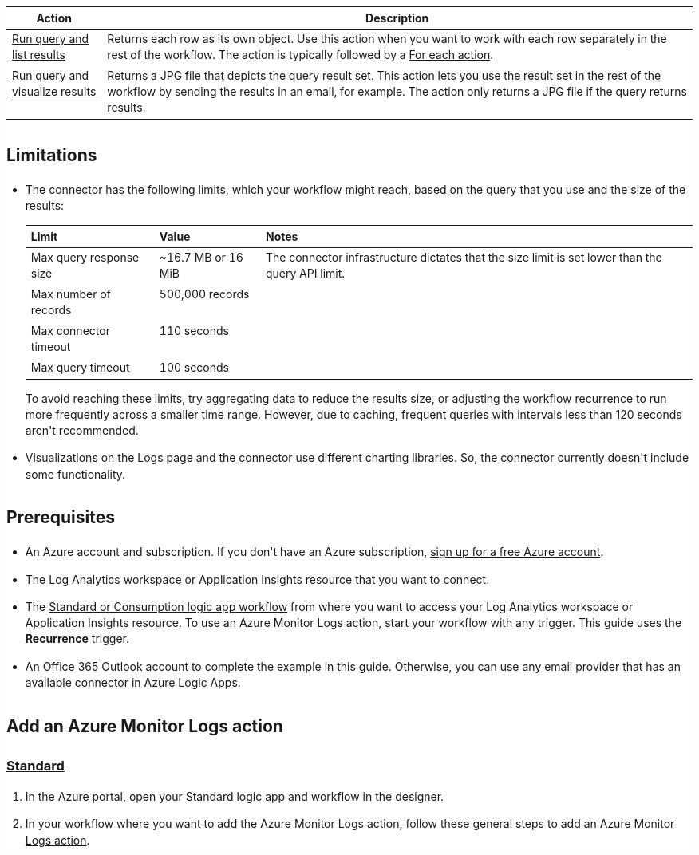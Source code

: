 | Action | Description |
|--------|-------------|
| [Run query and list results](/connectors/azuremonitorlogs/#run-query-and-list-results) | Returns each row as its own object. Use this action when you want to work with each row separately in the rest of the workflow. The action is typically followed by a [For each action](../logic-apps/logic-apps-control-flow-loops.md). |
| [Run query and visualize results](/connectors/azuremonitorlogs/#run-query-and-visualize-results) | Returns a JPG file that depicts the query result set. This action lets you use the result set in the rest of the workflow by sending the results in an email, for example. The action only returns a JPG file if the query returns results. |

## Limitations

- The connector has the following limits, which your workflow might reach, based on the query that you use and the size of the results:

  | Limit | Value | Notes | 
  |-------|-------|-------|
  | Max query response size | ~16.7 MB or 16 MiB | The connector infrastructure dictates that the size limit is set lower than the query API limit. |
  | Max number of records | 500,000 records ||
  | Max connector timeout | 110 seconds ||
  | Max query timeout | 100 seconds ||

  To avoid reaching these limits, try aggregating data to reduce the results size, or adjusting the workflow recurrence to run more frequently across a smaller time range. However, due to caching, frequent queries with intervals less than 120 seconds aren't recommended.

- Visualizations on the Logs page and the connector use different charting libraries. So, the connector currently doesn't include some functionality.

## Prerequisites

- An Azure account and subscription. If you don't have an Azure subscription, [sign up for a free Azure account](https://azure.microsoft.com/free/?WT.mc_id=A261C142F).

- The [Log Analytics workspace](../azure-monitor/logs/quick-create-workspace.md) or [Application Insights resource](../azure-monitor/app/app-insights-overview.md) that you want to connect.

- The [Standard or Consumption logic app workflow](../logic-apps/logic-apps-overview.md#resource-environment-differences) from where you want to access your Log Analytics workspace or Application Insights resource. To use an Azure Monitor Logs action, start your workflow with any trigger. This guide uses the [**Recurrence** trigger](connectors-native-recurrence.md).

- An Office 365 Outlook account to complete the example in this guide. Otherwise, you can use any email provider that has an available connector in Azure Logic Apps.

## Add an Azure Monitor Logs action

### [Standard](#tab/standard)

1. In the [Azure portal](https://portal.azure.com), open your Standard logic app and workflow in the designer.

1. In your workflow where you want to add the Azure Monitor Logs action, [follow these general steps to add an Azure Monitor Logs action](../logic-apps/create-workflow-with-trigger-or-action.md?tabs=standard#add-action).

